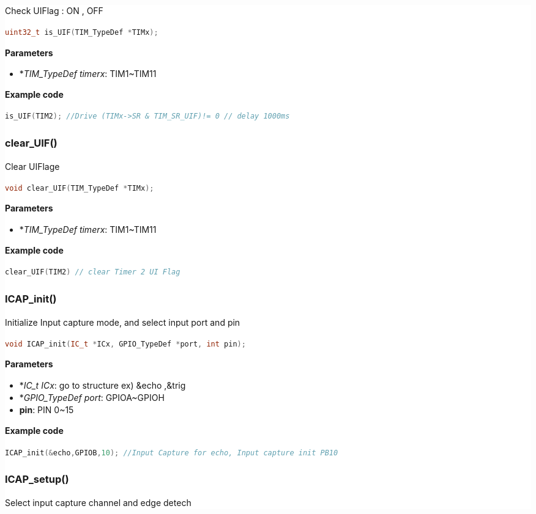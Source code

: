 Check UIFlag : ON , OFF

```c++
uint32_t is_UIF(TIM_TypeDef *TIMx);
```

**Parameters**

* **TIM_TypeDef *timerx**:  TIM1~TIM11

**Example code**

```c++
is_UIF(TIM2); //Drive (TIMx->SR & TIM_SR_UIF)!= 0 // delay 1000ms
```



### clear_UIF()

Clear UIFlage

```c++
void clear_UIF(TIM_TypeDef *TIMx);
```

**Parameters**

* **TIM_TypeDef *timerx**:  TIM1~TIM11

**Example code**

```c++
clear_UIF(TIM2) // clear Timer 2 UI Flag 
```



### ICAP_init()

Initialize Input capture mode, and select input port and pin

```c++
void ICAP_init(IC_t *ICx, GPIO_TypeDef *port, int pin);
```

**Parameters**

* **IC_t *ICx**:  go to structure ex) &echo ,&trig
* **GPIO_TypeDef *port**: GPIOA~GPIOH
* **pin**: PIN 0~15

**Example code**

```c++
ICAP_init(&echo,GPIOB,10); //Input Capture for echo, Input capture init PB10   	
```



### ICAP_setup()

Select input capture channel and edge detech
